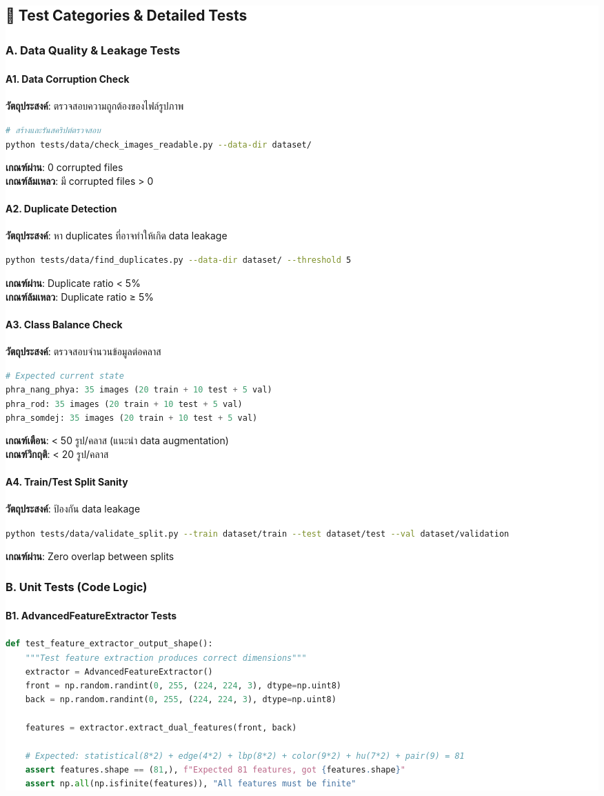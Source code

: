 
## 🧪 Test Categories & Detailed Tests

### A. Data Quality & Leakage Tests

#### A1. Data Corruption Check
**วัตถุประสงค์**: ตรวจสอบความถูกต้องของไฟล์รูปภาพ

```bash
# สร้างและรันสคริปต์ตรวจสอบ
python tests/data/check_images_readable.py --data-dir dataset/
```

**เกณฑ์ผ่าน**: 0 corrupted files  
**เกณฑ์ล้มเหลว**: มี corrupted files > 0

#### A2. Duplicate Detection
**วัตถุประสงค์**: หา duplicates ที่อาจทำให้เกิด data leakage

```bash
python tests/data/find_duplicates.py --data-dir dataset/ --threshold 5
```

**เกณฑ์ผ่าน**: Duplicate ratio < 5%  
**เกณฑ์ล้มเหลว**: Duplicate ratio ≥ 5%

#### A3. Class Balance Check
**วัตถุประสงค์**: ตรวจสอบจำนวนข้อมูลต่อคลาส

```python
# Expected current state
phra_nang_phya: 35 images (20 train + 10 test + 5 val)
phra_rod: 35 images (20 train + 10 test + 5 val)  
phra_somdej: 35 images (20 train + 10 test + 5 val)
```

**เกณฑ์เตือน**: < 50 รูป/คลาส (แนะนำ data augmentation)  
**เกณฑ์วิกฤติ**: < 20 รูป/คลาส

#### A4. Train/Test Split Sanity
**วัตถุประสงค์**: ป้องกัน data leakage

```bash
python tests/data/validate_split.py --train dataset/train --test dataset/test --val dataset/validation
```

**เกณฑ์ผ่าน**: Zero overlap between splits

### B. Unit Tests (Code Logic)

#### B1. AdvancedFeatureExtractor Tests
```python
def test_feature_extractor_output_shape():
    """Test feature extraction produces correct dimensions"""
    extractor = AdvancedFeatureExtractor()
    front = np.random.randint(0, 255, (224, 224, 3), dtype=np.uint8)
    back = np.random.randint(0, 255, (224, 224, 3), dtype=np.uint8)
    
    features = extractor.extract_dual_features(front, back)
    
    # Expected: statistical(8*2) + edge(4*2) + lbp(8*2) + color(9*2) + hu(7*2) + pair(9) = 81
    assert features.shape == (81,), f"Expected 81 features, got {features.shape}"
    assert np.all(np.isfinite(features)), "All features must be finite"
```

